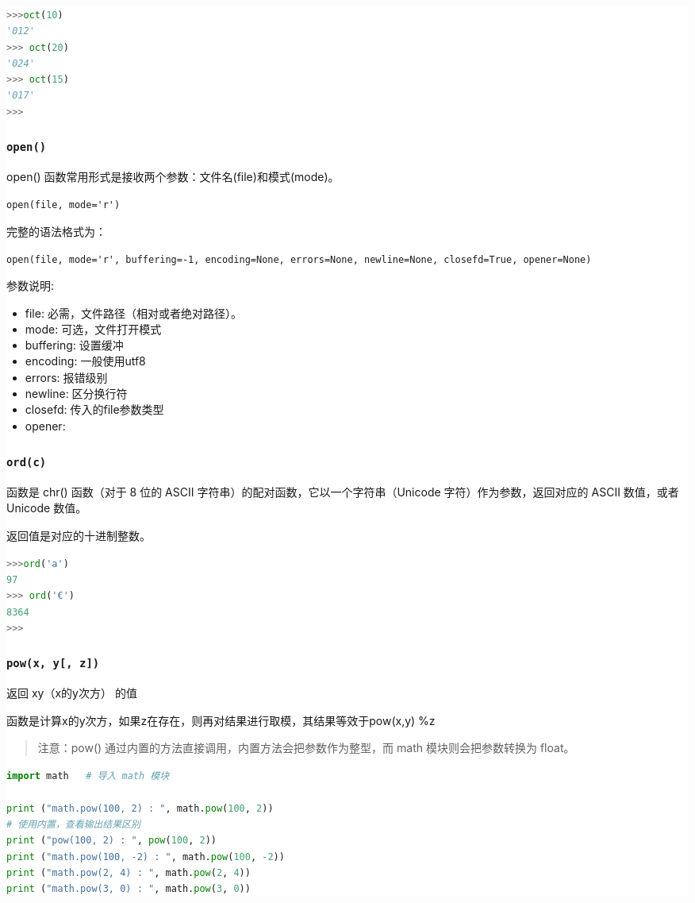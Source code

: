 ```python
>>>oct(10)
'012'
>>> oct(20)
'024'
>>> oct(15)
'017'
>>>
```

### ``open()``

open() 函数常用形式是接收两个参数：文件名(file)和模式(mode)。

``open(file, mode='r')``

完整的语法格式为：

``open(file, mode='r', buffering=-1, encoding=None, errors=None, newline=None, closefd=True, opener=None)``

参数说明:
* file: 必需，文件路径（相对或者绝对路径）。
* mode: 可选，文件打开模式
* buffering: 设置缓冲
* encoding: 一般使用utf8
* errors: 报错级别
* newline: 区分换行符
* closefd: 传入的file参数类型
* opener:

### ``ord(c)``

函数是 chr() 函数（对于 8 位的 ASCII 字符串）的配对函数，它以一个字符串（Unicode 字符）作为参数，返回对应的 ASCII 数值，或者 Unicode 数值。

返回值是对应的十进制整数。

```python
>>>ord('a')
97
>>> ord('€')
8364
>>>
```

### ``pow(x, y[, z])``

返回 xy（x的y次方） 的值

函数是计算x的y次方，如果z在存在，则再对结果进行取模，其结果等效于pow(x,y) %z

> 注意：pow() 通过内置的方法直接调用，内置方法会把参数作为整型，而 math 模块则会把参数转换为 float。

```python
import math   # 导入 math 模块

print ("math.pow(100, 2) : ", math.pow(100, 2))
# 使用内置，查看输出结果区别
print ("pow(100, 2) : ", pow(100, 2))
print ("math.pow(100, -2) : ", math.pow(100, -2))
print ("math.pow(2, 4) : ", math.pow(2, 4))
print ("math.pow(3, 0) : ", math.pow(3, 0))
```

